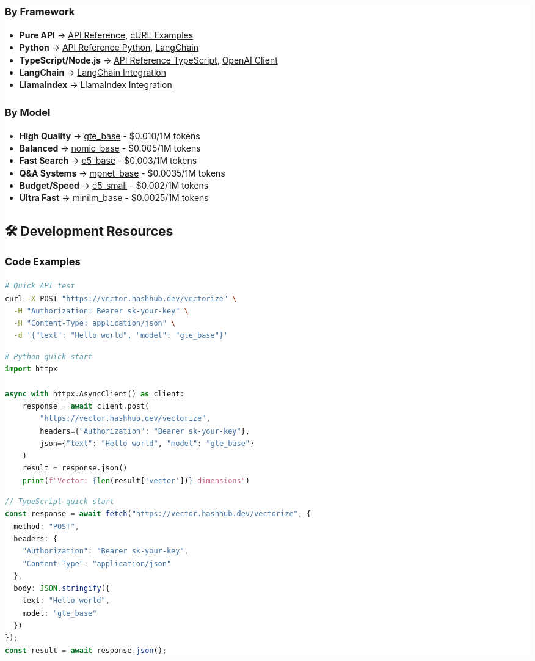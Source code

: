 ### By Framework
- **Pure API** → [API Reference](./api-reference.md), [cURL Examples](./api-reference.md#curl-example)
- **Python** → [API Reference Python](./api-reference.md#python-example), [LangChain](./langchain-integration.md)
- **TypeScript/Node.js** → [API Reference TypeScript](./api-reference.md#typescript-example), [OpenAI Client](./openai-compatibility.md#nodejs-typescript)
- **LangChain** → [LangChain Integration](./langchain-integration.md)
- **LlamaIndex** → [LlamaIndex Integration](./llamaindex-integration.md)

### By Model
- **High Quality** → [gte_base](./models.md#gte-base) - $0.010/1M tokens
- **Balanced** → [nomic_base](./models.md#nomic-base) - $0.005/1M tokens  
- **Fast Search** → [e5_base](./models.md#e5-base) - $0.003/1M tokens
- **Q&A Systems** → [mpnet_base](./models.md#mpnet-base) - $0.0035/1M tokens
- **Budget/Speed** → [e5_small](./models.md#e5-small) - $0.002/1M tokens
- **Ultra Fast** → [minilm_base](./models.md#minilm-base) - $0.0025/1M tokens

## 🛠️ Development Resources

### Code Examples
```bash
# Quick API test
curl -X POST "https://vector.hashhub.dev/vectorize" \
  -H "Authorization: Bearer sk-your-key" \
  -H "Content-Type: application/json" \
  -d '{"text": "Hello world", "model": "gte_base"}'
```

```python
# Python quick start
import httpx

async with httpx.AsyncClient() as client:
    response = await client.post(
        "https://vector.hashhub.dev/vectorize",
        headers={"Authorization": "Bearer sk-your-key"},
        json={"text": "Hello world", "model": "gte_base"}
    )
    result = response.json()
    print(f"Vector: {len(result['vector'])} dimensions")
```

```typescript
// TypeScript quick start
const response = await fetch("https://vector.hashhub.dev/vectorize", {
  method: "POST",
  headers: {
    "Authorization": "Bearer sk-your-key",
    "Content-Type": "application/json"
  },
  body: JSON.stringify({
    text: "Hello world",
    model: "gte_base"
  })
});
const result = await response.json();
```
